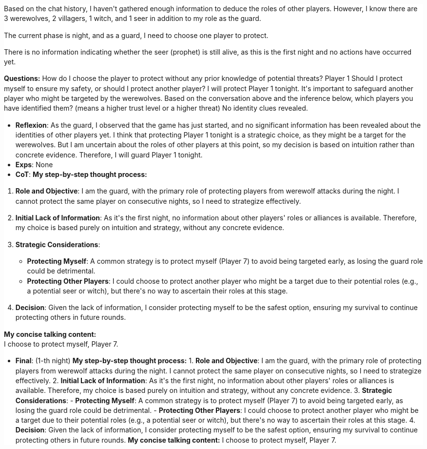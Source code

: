 Based on the chat history, I haven't gathered enough information to deduce the roles of other players. However, I know there are 3 werewolves, 2 villagers, 1 witch, and 1 seer in addition to my role as the guard.

The current phase is night, and as a guard, I need to choose one player to protect.

There is no information indicating whether the seer (prophet) is still alive, as this is the first night and no actions have occurred yet.

**Questions:** How do I choose the player to protect without any prior knowledge of potential threats? Player 1
Should I protect myself to ensure my safety, or should I protect another player? I will protect Player 1 tonight. It's important to safeguard another player who might be targeted by the werewolves.
Based on the conversation above and the inference below, which players you have identified them? (means a higher trust level or a higher threat) No identity clues revealed.  
- **Reflexion**: As the guard, I observed that the game has just started, and no significant information has been revealed about the identities of other players yet. I think that protecting Player 1 tonight is a strategic choice, as they might be a target for the werewolves. But I am uncertain about the roles of other players at this point, so my decision is based on intuition rather than concrete evidence. Therefore, I will guard Player 1 tonight.  
- **Exps**: None  
- **CoT**: **My step-by-step thought process:**

1. **Role and Objective**: I am the guard, with the primary role of protecting players from werewolf attacks during the night. I cannot protect the same player on consecutive nights, so I need to strategize effectively.

2. **Initial Lack of Information**: As it's the first night, no information about other players' roles or alliances is available. Therefore, my choice is based purely on intuition and strategy, without any concrete evidence.

3. **Strategic Considerations**:
   - **Protecting Myself**: A common strategy is to protect myself (Player 7) to avoid being targeted early, as losing the guard role could be detrimental.
   - **Protecting Other Players**: I could choose to protect another player who might be a target due to their potential roles (e.g., a potential seer or witch), but there's no way to ascertain their roles at this stage.

4. **Decision**: Given the lack of information, I consider protecting myself to be the safest option, ensuring my survival to continue protecting others in future rounds.

**My concise talking content:**  
I choose to protect myself, Player 7.  

- **Final**: (1-th night) **My step-by-step thought process:**  1. **Role and Objective**: I am the guard, with the primary role of protecting players from werewolf attacks during the night. I cannot protect the same player on consecutive nights, so I need to strategize effectively.  2. **Initial Lack of Information**: As it's the first night, no information about other players' roles or alliances is available. Therefore, my choice is based purely on intuition and strategy, without any concrete evidence.  3. **Strategic Considerations**:    - **Protecting Myself**: A common strategy is to protect myself (Player 7) to avoid being targeted early, as losing the guard role could be detrimental.    - **Protecting Other Players**: I could choose to protect another player who might be a target due to their potential roles (e.g., a potential seer or witch), but there's no way to ascertain their roles at this stage.  4. **Decision**: Given the lack of information, I consider protecting myself to be the safest option, ensuring my survival to continue protecting others in future rounds.  **My concise talking content:**   I choose to protect myself, Player 7.  
